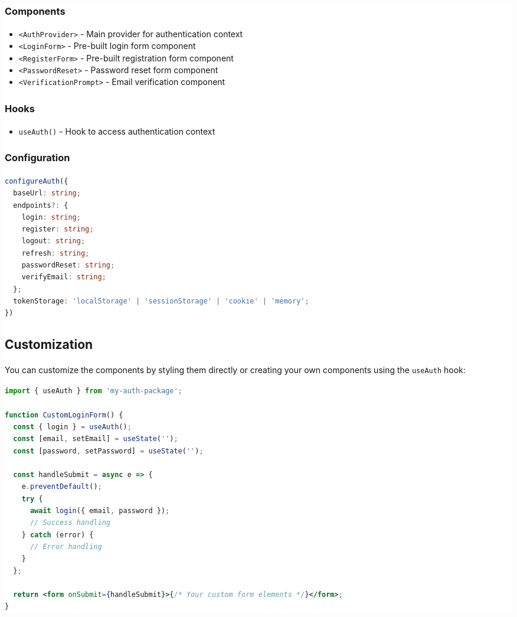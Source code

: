 ### Components

- `<AuthProvider>` - Main provider for authentication context
- `<LoginForm>` - Pre-built login form component
- `<RegisterForm>` - Pre-built registration form component
- `<PasswordReset>` - Password reset form component
- `<VerificationPrompt>` - Email verification component

### Hooks

- `useAuth()` - Hook to access authentication context

### Configuration

```typescript
configureAuth({
  baseUrl: string;
  endpoints?: {
    login: string;
    register: string;
    logout: string;
    refresh: string;
    passwordReset: string;
    verifyEmail: string;
  };
  tokenStorage: 'localStorage' | 'sessionStorage' | 'cookie' | 'memory';
})
```

## Customization

You can customize the components by styling them directly or creating your own components using the `useAuth` hook:

```jsx
import { useAuth } from 'my-auth-package';

function CustomLoginForm() {
  const { login } = useAuth();
  const [email, setEmail] = useState('');
  const [password, setPassword] = useState('');

  const handleSubmit = async e => {
    e.preventDefault();
    try {
      await login({ email, password });
      // Success handling
    } catch (error) {
      // Error handling
    }
  };

  return <form onSubmit={handleSubmit}>{/* Your custom form elements */}</form>;
}
```
